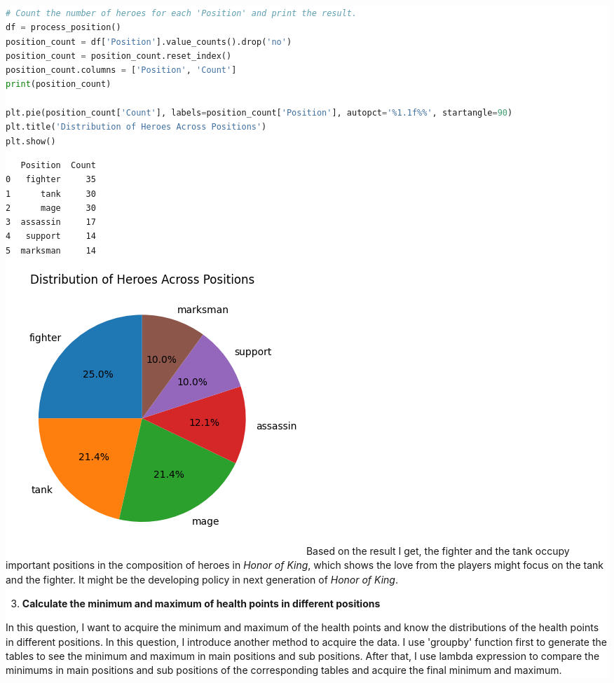 ```python
# Count the number of heroes for each 'Position' and print the result.
df = process_position()
position_count = df['Position'].value_counts().drop('no')
position_count = position_count.reset_index()
position_count.columns = ['Position', 'Count']
print(position_count)

plt.pie(position_count['Count'], labels=position_count['Position'], autopct='%1.1f%%', startangle=90)
plt.title('Distribution of Heroes Across Positions')
plt.show()
```
       Position  Count
    0   fighter     35
    1      tank     30
    2      mage     30
    3  assassin     17
    4   support     14
    5  marksman     14

![png](./src/dataAnalysis/dataAnalysis_files/dataAnalysis_2_1.png)
    Based on the result I get, the fighter and the tank occupy important positions in the composition of heroes in *Honor of King*, which shows the love from the players might focus on the tank and the fighter. It might be the developing policy in next generation of *Honor of King*.  

3. **Calculate the minimum and maximum of health points in different positions**

In this question, I want to acquire the minimum and maximum of the health points and know the distributions of the health points in different positions. In this question, I introduce another method to acquire the data. I use 'groupby' function first to generate the tables to see the minimum and maximum in main positions and sub positions. After that, I use lambda expression to compare the minimums in main positions and sub positions of the corresponding tables and acquire the final minimum and maximum. 
